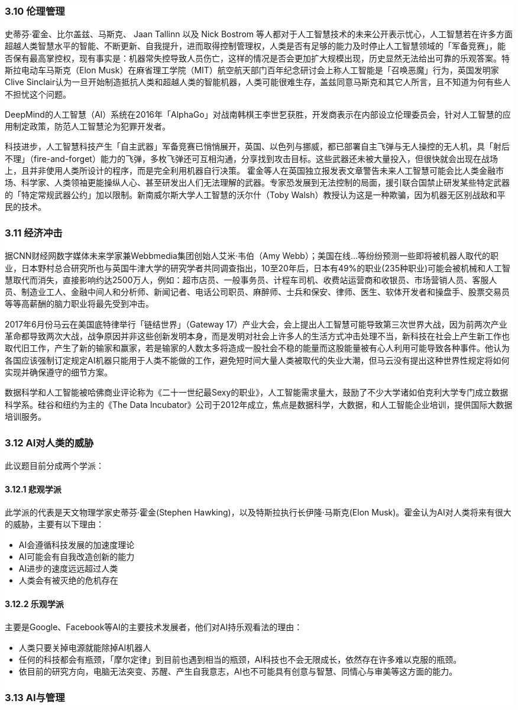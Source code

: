 
### 3.10 伦理管理

史蒂芬·霍金、比尔盖兹、马斯克、 Jaan Tallinn 以及 Nick Bostrom 等人都对于人工智慧技术的未来公开表示忧心，人工智慧若在许多方面超越人类智慧水平的智能、不断更新、自我提升，进而取得控制管理权，人类是否有足够的能力及时停止人工智慧领域的「军备竞赛」，能否保有最高掌控权，现有事实是：机器常失控导致人员伤亡，这样的情况是否会更加扩大规模出现，历史显然无法给出可靠的乐观答案。特斯拉电动车马斯克（Elon Musk）在麻省理工学院（MIT）航空航天部门百年纪念研讨会上称人工智能是「召唤恶魔」行为，英国发明家Clive Sinclair认为一旦开始制造抵抗人类和超越人类的智能机器，人类可能很难生存，盖兹同意马斯克和其它人所言，且不知道为何有些人不担忧这个问题。

DeepMind的人工智慧（AI）系统在2016年「AlphaGo」对战南韩棋王李世乭获胜，开发商表示在内部设立伦理委员会，针对人工智慧的应用制定政策，防范人工智慧沦为犯罪开发者。

科技进步，人工智慧科技产生「自主武器」军备竞赛已悄悄展开，英国、以色列与挪威，都已部署自主飞弹与无人操控的无人机，具「射后不理」（fire-and-forget）能力的飞弹，多枚飞弹还可互相沟通，分享找到攻击目标。这些武器还未被大量投入，但很快就会出现在战场上，且并非使用人类所设计的程序，而是完全利用机器自行决策。 霍金等人在英国独立报发表文章警告未来人工智慧可能会比人类金融市场、科学家、人类领袖更能操纵人心、甚至研发出人们无法理解的武器。专家恐发展到无法控制的局面，援引联合国禁止研发某些特定武器的「特定常规武器公约」加以限制。新南威尔斯大学人工智慧的沃尔什（Toby Walsh）教授认为这是一种欺骗，因为机器无区别战敌和平民的技术。



### 3.11 经济冲击

据CNN财经网数字媒体未来学家兼Webbmedia集团创始人艾米·韦伯（Amy Webb）；美国在线...等纷纷预测一些即将被机器人取代的职业，日本野村总合研究所也与英国牛津大学的研究学者共同调查指出，10至20年后，日本有49%的职业(235种职业)可能会被机械和人工智慧取代而消失，直接影响约达2500万人，例如：超市店员、一般事务员、计程车司机、收费站运营商和收银员、市场营销人员、客服人员、制造业工人、金融中间人和分析师、新闻记者、电话公司职员、麻醉师、士兵和保安、律师、医生、软体开发者和操盘手、股票交易员等等高薪酬的脑力职业将最先受到冲击。

2017年6月份马云在美国底特律举行「链结世界」（Gateway 17）产业大会，会上提出人工智慧可能导致第三次世界大战，因为前两次产业革命都导致两次大战，战争原因并非这些创新发明本身，而是发明对社会上许多人的生活方式冲击处理不当，新科技在社会上产生新工作也取代旧工作，产生了新的输家和赢家，若是输家的人数太多将造成一股社会不稳的能量而这股能量被有心人利用可能导致各种事件。他认为各国应该强制订定规定AI机器只能用于人类不能做的工作，避免短时间大量人类被取代的失业大潮，但马云没有提出这种世界性规定将如何实现并确保遵守的细节方案。

数据科学和人工智能被哈佛商业评论称为《二十一世纪最Sexy的职业》，人工智能需求量大，鼓励了不少大学诸如伯克利大学专门成立数据科学系。硅谷和纽约为主的《The Data Incubator》公司于2012年成立，焦点是数据科学，大数据，和人工智能企业培训，提供国际大数据培训服务。



### 3.12 AI对人类的威胁

此议题目前分成两个学派：



#### 3.12.1 悲观学派

此学派的代表是天文物理学家史蒂芬·霍金(Stephen Hawking)，以及特斯拉执行长伊隆·马斯克(Elon Musk)。霍金认为AI对人类将来有很大的威胁，主要有以下理由：

* AI会遵循科技发展的加速度理论
* AI可能会有自我改造创新的能力
* AI进步的速度远远超过人类
* 人类会有被灭绝的危机存在



#### 3.12.2 乐观学派

主要是Google、Facebook等AI的主要技术发展者，他们对AI持乐观看法的理由：

* 人类只要关掉电源就能除掉AI机器人
* 任何的科技都会有瓶颈，「摩尔定律」到目前也遇到相当的瓶颈，AI科技也不会无限成长，依然存在许多难以克服的瓶颈。
* 依目前的研究方向，电脑无法突变、苏醒、产生自我意志，AI也不可能具有创意与智慧、同情心与审美等这方面的能力。



### 3.13 AI与管理
